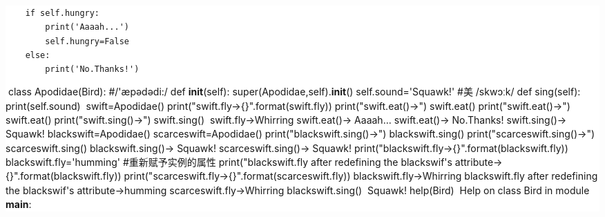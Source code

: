         if self.hungry:
            print('Aaaah...')
            self.hungry=False
        else:
            print('No.Thanks!')
​
class Apodidae(Bird):  #/'æpədədi:/
    def __init__(self):
        super(Apodidae,self).__init__()
        self.sound='Squawk!' #美 /skwɔːk/ 
    def sing(self):
        print(self.sound)
​
swift=Apodidae()
print("swift.fly->{}".format(swift.fly))
print("swift.eat()->")
swift.eat()
print("swift.eat()->")
swift.eat()
print("swift.sing()->")
swift.sing()
​
swift.fly->Whirring
swift.eat()->
Aaaah...
swift.eat()->
No.Thanks!
swift.sing()->
Squawk!
blackswift=Apodidae()
scarceswift=Apodidae()
print("blackswift.sing()->")
blackswift.sing()
print("scarceswift.sing()->")
scarceswift.sing()
​
blackswift.sing()->
Squawk!
scarceswift.sing()->
Squawk!
print("blackswift.fly->{}".format(blackswift.fly))
blackswift.fly='humming' #重新赋予实例的属性
print("blackswift.fly after redefining the blackswif's attribute->{}".format(blackswift.fly))
print("scarceswift.fly->{}".format(scarceswift.fly))
​
blackswift.fly->Whirring
blackswift.fly after redefining the blackswif's attribute->humming
scarceswift.fly->Whirring
blackswift.sing()
​
Squawk!
help(Bird)
​
Help on class Bird in module __main__:
